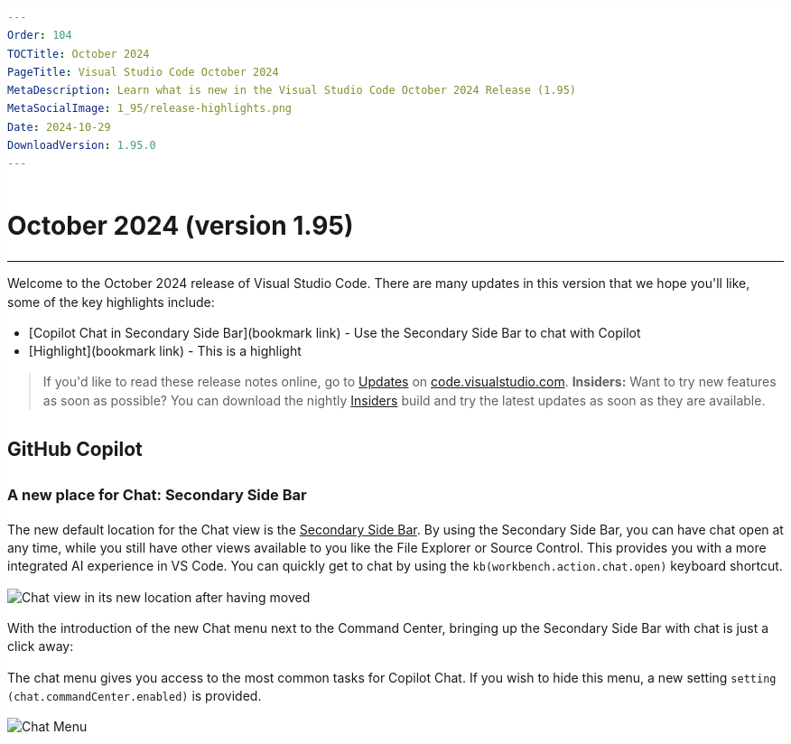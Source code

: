 ```yaml
---
Order: 104
TOCTitle: October 2024
PageTitle: Visual Studio Code October 2024
MetaDescription: Learn what is new in the Visual Studio Code October 2024 Release (1.95)
MetaSocialImage: 1_95/release-highlights.png
Date: 2024-10-29
DownloadVersion: 1.95.0
---
```

# October 2024 (version 1.95)



---

Welcome to the October 2024 release of Visual Studio Code. There are many updates in this version that we hope you'll like, some of the key highlights include:

* [Copilot Chat in Secondary Side Bar](bookmark link) - Use the Secondary Side Bar to chat with Copilot
* [Highlight](bookmark link) - This is a highlight

>If you'd like to read these release notes online, go to [Updates](https://code.visualstudio.com/updates) on [code.visualstudio.com](https://code.visualstudio.com).
**Insiders:** Want to try new features as soon as possible? You can download the nightly [Insiders](https://code.visualstudio.com/insiders) build and try the latest updates as soon as they are available.

## GitHub Copilot

### A new place for Chat: Secondary Side Bar

The new default location for the Chat view is the [Secondary Side Bar](https://aka.ms/vscode-secondary-sidebar). By using the Secondary Side Bar, you can have chat open at any time, while you still have other views available to you like the File Explorer or Source Control. This provides you with a more integrated AI experience in VS Code. You can quickly get to chat by using the `kb(workbench.action.chat.open)` keyboard shortcut.

![Chat view in its new location after having moved](<images/1_95/chat-new-location.png>)

With the introduction of the new Chat menu next to the Command Center, bringing up the Secondary Side Bar with chat is just a click away:

<video src="images/1_95/chat-video.mp4" title="Chat in Secondary Side Bar." autoplay loop controls muted></video>

The chat menu gives you access to the most common tasks for Copilot Chat. If you wish to hide this menu, a new setting `setting(chat.commandCenter.enabled)` is provided.

![Chat Menu](<images/1_95/chat-menu.png>)
